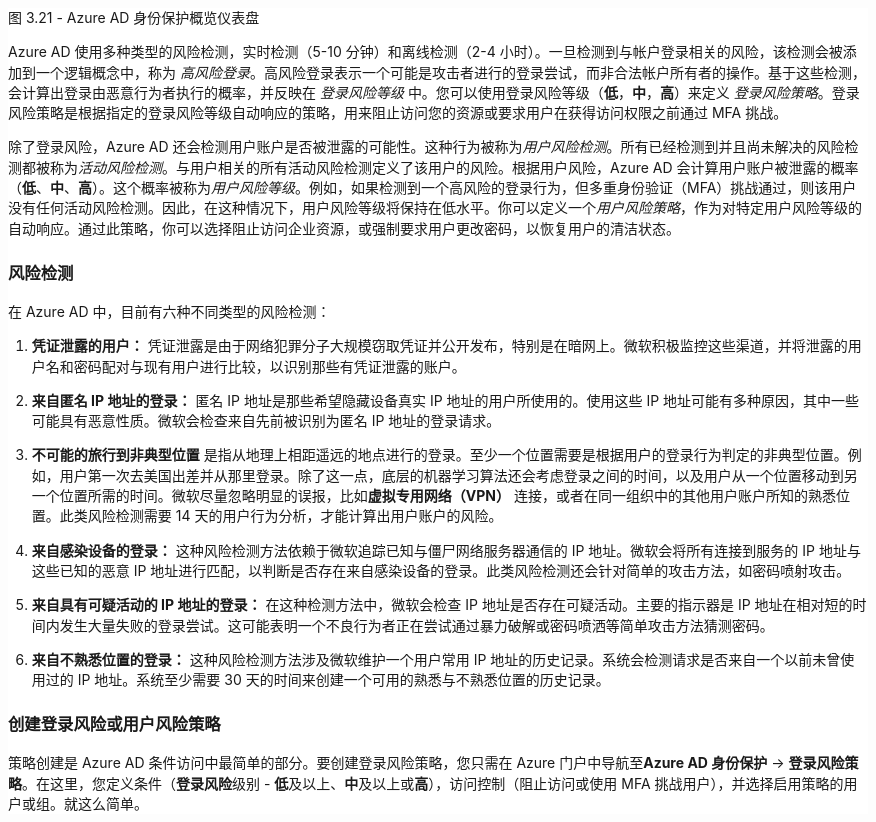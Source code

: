 图 3.21 - Azure AD 身份保护概览仪表盘

Azure AD 使用多种类型的风险检测，实时检测（5-10 分钟）和离线检测（2-4 小时）。一旦检测到与帐户登录相关的风险，该检测会被添加到一个逻辑概念中，称为 *高风险登录*。高风险登录表示一个可能是攻击者进行的登录尝试，而非合法帐户所有者的操作。基于这些检测，会计算出登录由恶意行为者执行的概率，并反映在 *登录风险等级* 中。您可以使用登录风险等级（**低**，**中**，**高**）来定义 *登录风险策略*。登录风险策略是根据指定的登录风险等级自动响应的策略，用来阻止访问您的资源或要求用户在获得访问权限之前通过 MFA 挑战。

除了登录风险，Azure AD 还会检测用户账户是否被泄露的可能性。这种行为被称为*用户风险检测*。所有已经检测到并且尚未解决的风险检测都被称为*活动风险检测*。与用户相关的所有活动风险检测定义了该用户的风险。根据用户风险，Azure AD 会计算用户账户被泄露的概率（**低**、**中**、**高**）。这个概率被称为*用户风险等级*。例如，如果检测到一个高风险的登录行为，但多重身份验证（MFA）挑战通过，则该用户没有任何活动风险检测。因此，在这种情况下，用户风险等级将保持在低水平。你可以定义一个*用户风险策略*，作为对特定用户风险等级的自动响应。通过此策略，你可以选择阻止访问企业资源，或强制要求用户更改密码，以恢复用户的清洁状态。

### 风险检测

在 Azure AD 中，目前有六种不同类型的风险检测：

1.  **凭证泄露的用户：** 凭证泄露是由于网络犯罪分子大规模窃取凭证并公开发布，特别是在暗网上。微软积极监控这些渠道，并将泄露的用户名和密码配对与现有用户进行比较，以识别那些有凭证泄露的账户。

1.  **来自匿名 IP 地址的登录：** 匿名 IP 地址是那些希望隐藏设备真实 IP 地址的用户所使用的。使用这些 IP 地址可能有多种原因，其中一些可能具有恶意性质。微软会检查来自先前被识别为匿名 IP 地址的登录请求。

1.  **不可能的旅行到非典型位置** 是指从地理上相距遥远的地点进行的登录。至少一个位置需要是根据用户的登录行为判定的非典型位置。例如，用户第一次去美国出差并从那里登录。除了这一点，底层的机器学习算法还会考虑登录之间的时间，以及用户从一个位置移动到另一个位置所需的时间。微软尽量忽略明显的误报，比如**虚拟专用网络（VPN）** 连接，或者在同一组织中的其他用户账户所知的熟悉位置。此类风险检测需要 14 天的用户行为分析，才能计算出用户账户的风险。

1.  **来自感染设备的登录：** 这种风险检测方法依赖于微软追踪已知与僵尸网络服务器通信的 IP 地址。微软会将所有连接到服务的 IP 地址与这些已知的恶意 IP 地址进行匹配，以判断是否存在来自感染设备的登录。此类风险检测还会针对简单的攻击方法，如密码喷射攻击。

1.  **来自具有可疑活动的 IP 地址的登录：** 在这种检测方法中，微软会检查 IP 地址是否存在可疑活动。主要的指示器是 IP 地址在相对短的时间内发生大量失败的登录尝试。这可能表明一个不良行为者正在尝试通过暴力破解或密码喷洒等简单攻击方法猜测密码。

1.  **来自不熟悉位置的登录：** 这种风险检测方法涉及微软维护一个用户常用 IP 地址的历史记录。系统会检测请求是否来自一个以前未曾使用过的 IP 地址。系统至少需要 30 天的时间来创建一个可用的熟悉与不熟悉位置的历史记录。

### 创建登录风险或用户风险策略

策略创建是 Azure AD 条件访问中最简单的部分。要创建登录风险策略，您只需在 Azure 门户中导航至**Azure AD 身份保护** -> **登录风险策略**。在这里，您定义条件（**登录风险**级别 - **低**及以上、**中**及以上或**高**），访问控制（阻止访问或使用 MFA 挑战用户），并选择启用策略的用户或组。就这么简单。
